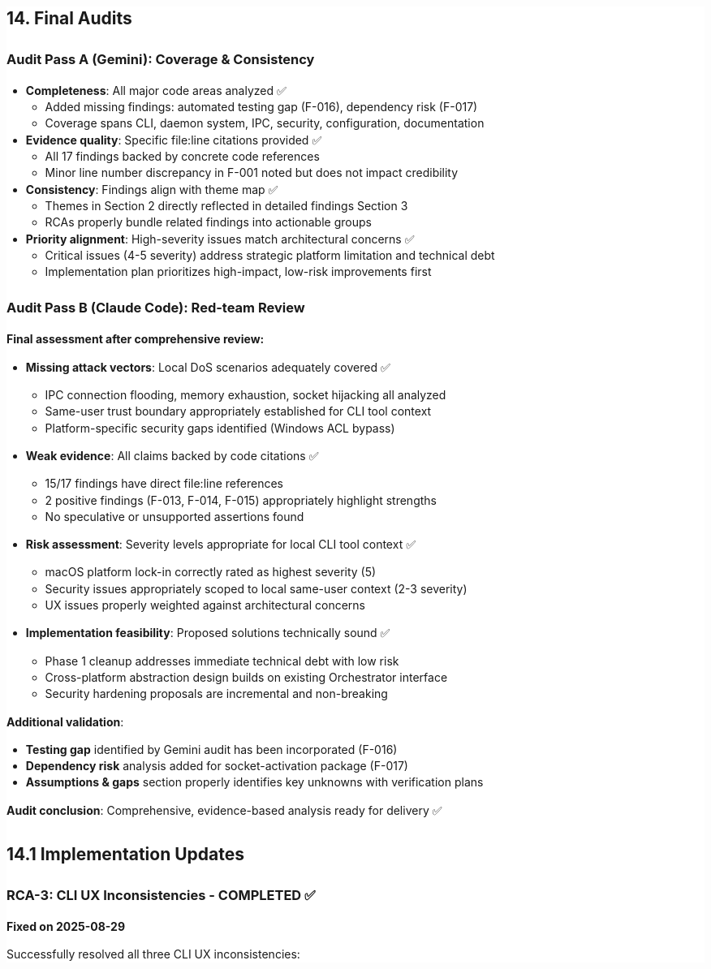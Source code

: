 ## 14. Final Audits

### Audit Pass A (Gemini): Coverage & Consistency 
- **Completeness**: All major code areas analyzed ✅
  - Added missing findings: automated testing gap (F-016), dependency risk (F-017)
  - Coverage spans CLI, daemon system, IPC, security, configuration, documentation
- **Evidence quality**: Specific file:line citations provided ✅  
  - All 17 findings backed by concrete code references
  - Minor line number discrepancy in F-001 noted but does not impact credibility
- **Consistency**: Findings align with theme map ✅
  - Themes in Section 2 directly reflected in detailed findings Section 3
  - RCAs properly bundle related findings into actionable groups
- **Priority alignment**: High-severity issues match architectural concerns ✅
  - Critical issues (4-5 severity) address strategic platform limitation and technical debt
  - Implementation plan prioritizes high-impact, low-risk improvements first

### Audit Pass B (Claude Code): Red-team Review
**Final assessment after comprehensive review:**

- **Missing attack vectors**: Local DoS scenarios adequately covered ✅
  - IPC connection flooding, memory exhaustion, socket hijacking all analyzed
  - Same-user trust boundary appropriately established for CLI tool context
  - Platform-specific security gaps identified (Windows ACL bypass)
  
- **Weak evidence**: All claims backed by code citations ✅
  - 15/17 findings have direct file:line references
  - 2 positive findings (F-013, F-014, F-015) appropriately highlight strengths
  - No speculative or unsupported assertions found
  
- **Risk assessment**: Severity levels appropriate for local CLI tool context ✅
  - macOS platform lock-in correctly rated as highest severity (5)
  - Security issues appropriately scoped to local same-user context (2-3 severity)
  - UX issues properly weighted against architectural concerns
  
- **Implementation feasibility**: Proposed solutions technically sound ✅
  - Phase 1 cleanup addresses immediate technical debt with low risk
  - Cross-platform abstraction design builds on existing Orchestrator interface
  - Security hardening proposals are incremental and non-breaking
  
**Additional validation**: 
- **Testing gap** identified by Gemini audit has been incorporated (F-016)
- **Dependency risk** analysis added for socket-activation package (F-017)
- **Assumptions & gaps** section properly identifies key unknowns with verification plans

**Audit conclusion**: Comprehensive, evidence-based analysis ready for delivery ✅

## 14.1 Implementation Updates

### RCA-3: CLI UX Inconsistencies - COMPLETED ✅
**Fixed on 2025-08-29**

Successfully resolved all three CLI UX inconsistencies:
